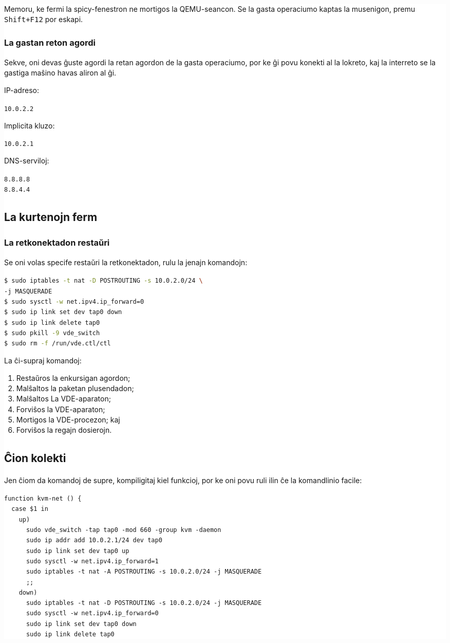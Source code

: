 Memoru, ke fermi la spicy-fenestron ne mortigos la QEMU-seancon. Se la gasta operaciumo kaptas la
musenigon, premu <kbd>Shift+F12</kbd> por eskapi.


### <a name="gastareto">La gastan reton agordi</a>

Sekve, oni devas ĝuste agordi la retan agordon de la gasta operaciumo, por ke ĝi povu konekti al
la lokreto, kaj la interreto se la gastiga maŝino havas aliron al ĝi.

IP-adreso:

    10.0.2.2

Implicita kluzo:

    10.0.2.1

DNS-serviloj:

    8.8.8.8
    8.8.4.4


<a name="kurtenoj">La kurtenojn ferm</a>
----------------------------------------


### <a name="restauxri">La retkonektadon restaŭri</a>

Se oni volas specife restaŭri la retkonektadon, rulu la jenajn komandojn:

```sh
$ sudo iptables -t nat -D POSTROUTING -s 10.0.2.0/24 \
-j MASQUERADE
$ sudo sysctl -w net.ipv4.ip_forward=0
$ sudo ip link set dev tap0 down
$ sudo ip link delete tap0
$ sudo pkill -9 vde_switch
$ sudo rm -f /run/vde.ctl/ctl
```

La ĉi-supraj komandoj:

1. Restaŭros la enkursigan agordon;
2. Malŝaltos la paketan plusendadon;
3. Malŝaltos La VDE-aparaton;
4. Forviŝos la VDE-aparaton;
5. Mortigos la VDE-procezon; kaj
6. Forviŝos la regajn dosierojn.


<a name="cxio">Ĉion kolekti</a>
------------------------------

Jen ĉiom da komandoj de supre, kompiligitaj kiel funkcioj, por ke oni povu ruli ilin ĉe la
komandlinio facile:

```
function kvm-net () {
  case $1 in
    up)
      sudo vde_switch -tap tap0 -mod 660 -group kvm -daemon
      sudo ip addr add 10.0.2.1/24 dev tap0
      sudo ip link set dev tap0 up
      sudo sysctl -w net.ipv4.ip_forward=1
      sudo iptables -t nat -A POSTROUTING -s 10.0.2.0/24 -j MASQUERADE
      ;;
    down)
      sudo iptables -t nat -D POSTROUTING -s 10.0.2.0/24 -j MASQUERADE
      sudo sysctl -w net.ipv4.ip_forward=0
      sudo ip link set dev tap0 down
      sudo ip link delete tap0
```